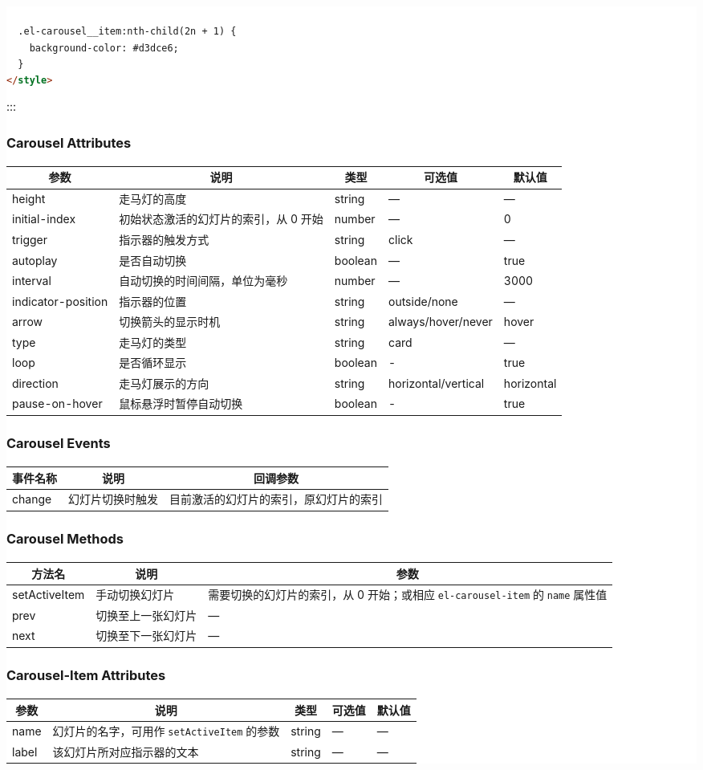 ```html

  .el-carousel__item:nth-child(2n + 1) {
    background-color: #d3dce6;
  }
</style>
```

:::

### Carousel Attributes

| 参数               | 说明                                  | 类型    | 可选值              | 默认值     |
| ------------------ | ------------------------------------- | ------- | ------------------- | ---------- |
| height             | 走马灯的高度                          | string  | —                   | —          |
| initial-index      | 初始状态激活的幻灯片的索引，从 0 开始 | number  | —                   | 0          |
| trigger            | 指示器的触发方式                      | string  | click               | —          |
| autoplay           | 是否自动切换                          | boolean | —                   | true       |
| interval           | 自动切换的时间间隔，单位为毫秒        | number  | —                   | 3000       |
| indicator-position | 指示器的位置                          | string  | outside/none        | —          |
| arrow              | 切换箭头的显示时机                    | string  | always/hover/never  | hover      |
| type               | 走马灯的类型                          | string  | card                | —          |
| loop               | 是否循环显示                          | boolean | -                   | true       |
| direction          | 走马灯展示的方向                      | string  | horizontal/vertical | horizontal |
| pause-on-hover     | 鼠标悬浮时暂停自动切换                | boolean | -                   | true       |

### Carousel Events

| 事件名称 | 说明             | 回调参数                               |
| -------- | ---------------- | -------------------------------------- |
| change   | 幻灯片切换时触发 | 目前激活的幻灯片的索引，原幻灯片的索引 |

### Carousel Methods

| 方法名        | 说明               | 参数                                                                          |
| ------------- | ------------------ | ----------------------------------------------------------------------------- |
| setActiveItem | 手动切换幻灯片     | 需要切换的幻灯片的索引，从 0 开始；或相应 `el-carousel-item` 的 `name` 属性值 |
| prev          | 切换至上一张幻灯片 | —                                                                             |
| next          | 切换至下一张幻灯片 | —                                                                             |

### Carousel-Item Attributes

| 参数  | 说明                                        | 类型   | 可选值 | 默认值 |
| ----- | ------------------------------------------- | ------ | ------ | ------ |
| name  | 幻灯片的名字，可用作 `setActiveItem` 的参数 | string | —      | —      |
| label | 该幻灯片所对应指示器的文本                  | string | —      | —      |
